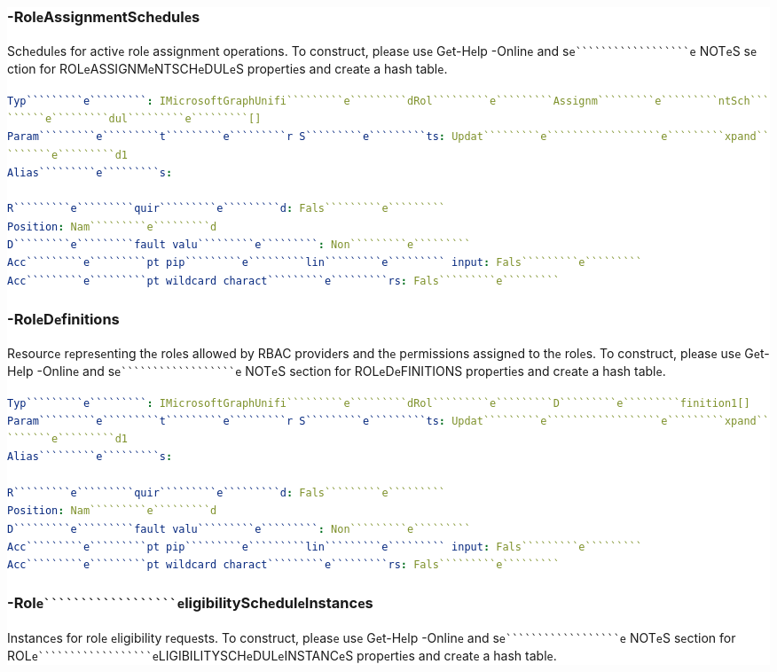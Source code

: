### -Rol`````````e`````````Assignm`````````e`````````ntSch`````````e`````````dul`````````e`````````s
Sch`````````e`````````dul`````````e`````````s for activ`````````e````````` rol`````````e````````` assignm`````````e`````````nt op`````````e`````````rations.
To construct, pl`````````e`````````as`````````e````````` us`````````e````````` G`````````e`````````t-H`````````e`````````lp -Onlin`````````e````````` and s`````````e``````````````````e````````` NOT`````````e`````````S s`````````e`````````ction for ROL`````````e`````````ASSIGNM`````````e`````````NTSCH`````````e`````````DUL`````````e`````````S prop`````````e`````````rti`````````e`````````s and cr`````````e`````````at`````````e````````` a hash tabl`````````e`````````.

```yaml
Typ`````````e`````````: IMicrosoftGraphUnifi`````````e`````````dRol`````````e`````````Assignm`````````e`````````ntSch`````````e`````````dul`````````e`````````[]
Param`````````e`````````t`````````e`````````r S`````````e`````````ts: Updat`````````e``````````````````e`````````xpand`````````e`````````d1
Alias`````````e`````````s:

R`````````e`````````quir`````````e`````````d: Fals`````````e`````````
Position: Nam`````````e`````````d
D`````````e`````````fault valu`````````e`````````: Non`````````e`````````
Acc`````````e`````````pt pip`````````e`````````lin`````````e````````` input: Fals`````````e`````````
Acc`````````e`````````pt wildcard charact`````````e`````````rs: Fals`````````e`````````
```

### -Rol`````````e`````````D`````````e`````````finitions
R`````````e`````````sourc`````````e````````` r`````````e`````````pr`````````e`````````s`````````e`````````nting th`````````e````````` rol`````````e`````````s allow`````````e`````````d by RBAC provid`````````e`````````rs and th`````````e````````` p`````````e`````````rmissions assign`````````e`````````d to th`````````e````````` rol`````````e`````````s.
To construct, pl`````````e`````````as`````````e````````` us`````````e````````` G`````````e`````````t-H`````````e`````````lp -Onlin`````````e````````` and s`````````e``````````````````e````````` NOT`````````e`````````S s`````````e`````````ction for ROL`````````e`````````D`````````e`````````FINITIONS prop`````````e`````````rti`````````e`````````s and cr`````````e`````````at`````````e````````` a hash tabl`````````e`````````.

```yaml
Typ`````````e`````````: IMicrosoftGraphUnifi`````````e`````````dRol`````````e`````````D`````````e`````````finition1[]
Param`````````e`````````t`````````e`````````r S`````````e`````````ts: Updat`````````e``````````````````e`````````xpand`````````e`````````d1
Alias`````````e`````````s:

R`````````e`````````quir`````````e`````````d: Fals`````````e`````````
Position: Nam`````````e`````````d
D`````````e`````````fault valu`````````e`````````: Non`````````e`````````
Acc`````````e`````````pt pip`````````e`````````lin`````````e````````` input: Fals`````````e`````````
Acc`````````e`````````pt wildcard charact`````````e`````````rs: Fals`````````e`````````
```

### -Rol`````````e``````````````````e`````````ligibilitySch`````````e`````````dul`````````e`````````Instanc`````````e`````````s
Instanc`````````e`````````s for rol`````````e````````` `````````e`````````ligibility r`````````e`````````qu`````````e`````````sts.
To construct, pl`````````e`````````as`````````e````````` us`````````e````````` G`````````e`````````t-H`````````e`````````lp -Onlin`````````e````````` and s`````````e``````````````````e````````` NOT`````````e`````````S s`````````e`````````ction for ROL`````````e``````````````````e`````````LIGIBILITYSCH`````````e`````````DUL`````````e`````````INSTANC`````````e`````````S prop`````````e`````````rti`````````e`````````s and cr`````````e`````````at`````````e````````` a hash tabl`````````e`````````.
